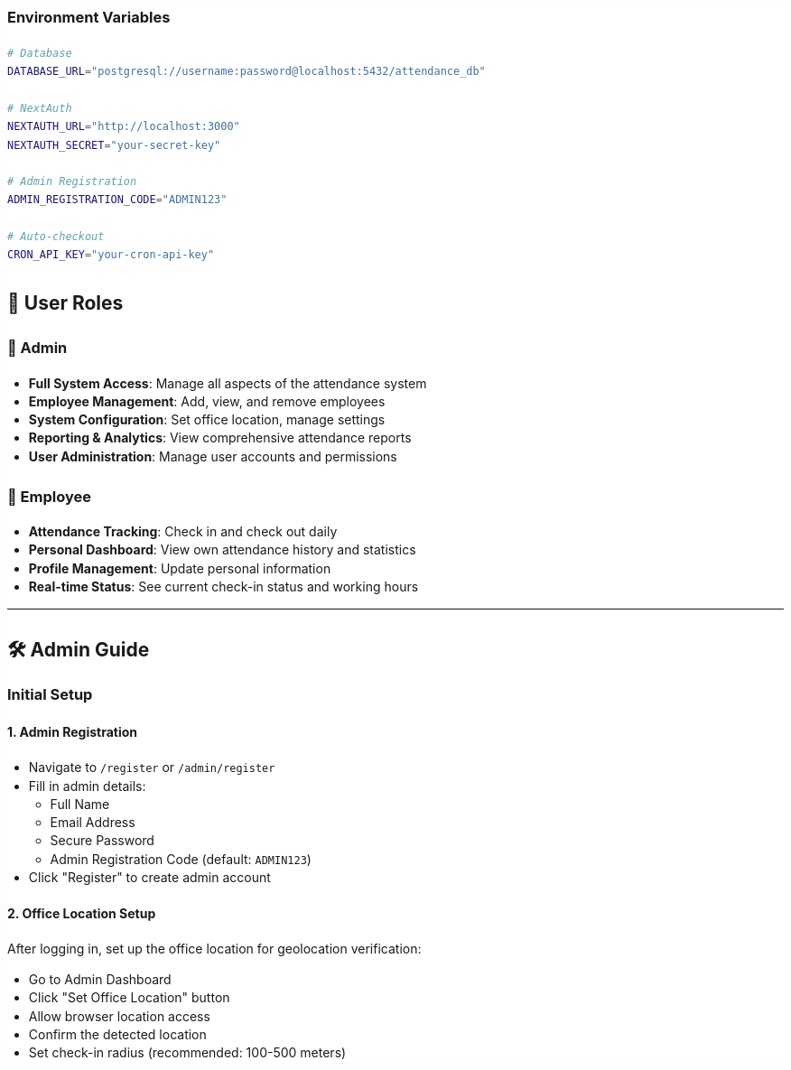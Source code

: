 ### Environment Variables
```bash
# Database
DATABASE_URL="postgresql://username:password@localhost:5432/attendance_db"

# NextAuth
NEXTAUTH_URL="http://localhost:3000"
NEXTAUTH_SECRET="your-secret-key"

# Admin Registration
ADMIN_REGISTRATION_CODE="ADMIN123"

# Auto-checkout
CRON_API_KEY="your-cron-api-key"
```

## 👥 User Roles

### 🔐 Admin
- **Full System Access**: Manage all aspects of the attendance system
- **Employee Management**: Add, view, and remove employees
- **System Configuration**: Set office location, manage settings
- **Reporting & Analytics**: View comprehensive attendance reports
- **User Administration**: Manage user accounts and permissions

### 👤 Employee
- **Attendance Tracking**: Check in and check out daily
- **Personal Dashboard**: View own attendance history and statistics
- **Profile Management**: Update personal information
- **Real-time Status**: See current check-in status and working hours

---

## 🛠️ Admin Guide

### Initial Setup

#### 1. **Admin Registration**
- Navigate to `/register` or `/admin/register`
- Fill in admin details:
  - Full Name
  - Email Address
  - Secure Password
  - Admin Registration Code (default: `ADMIN123`)
- Click "Register" to create admin account

#### 2. **Office Location Setup**
After logging in, set up the office location for geolocation verification:
- Go to Admin Dashboard
- Click "Set Office Location" button
- Allow browser location access
- Confirm the detected location
- Set check-in radius (recommended: 100-500 meters)
